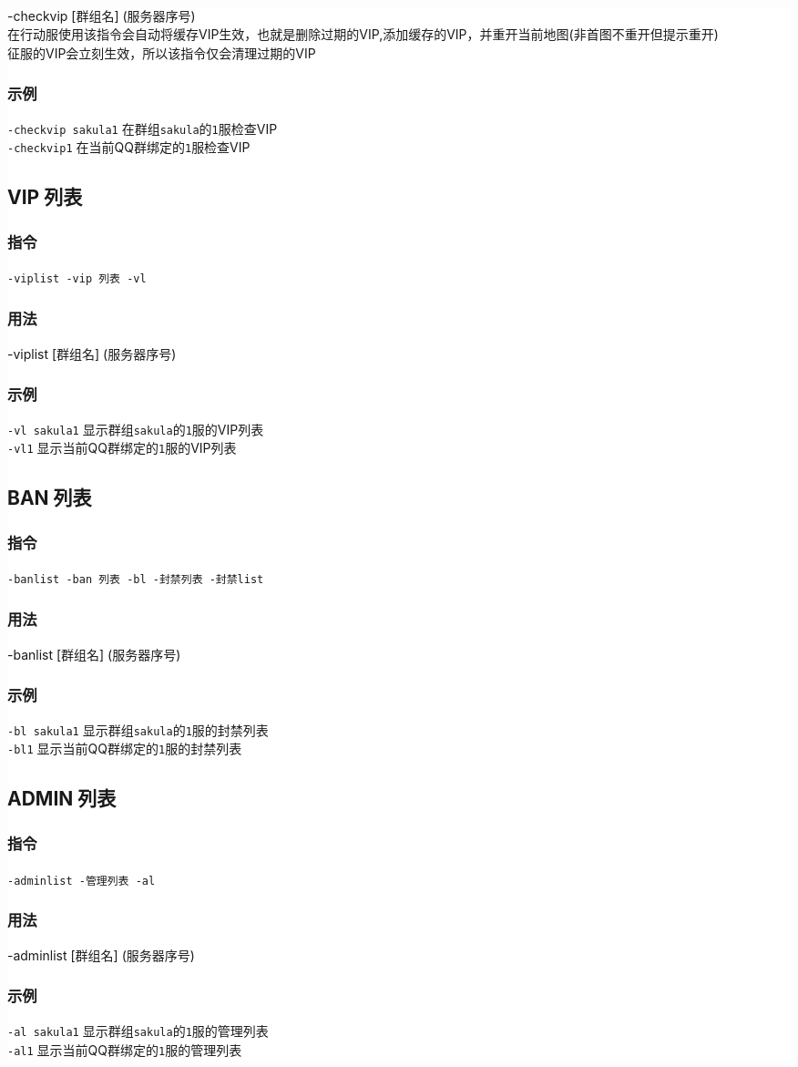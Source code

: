 -checkvip \[群组名\] \(服务器序号\)  
在行动服使用该指令会自动将缓存VIP生效，也就是删除过期的VIP,添加缓存的VIP，并重开当前地图(非首图不重开但提示重开)  
征服的VIP会立刻生效，所以该指令仅会清理过期的VIP  

### 示例

`-checkvip sakula1` 在群组`sakula`的`1`服检查VIP  
`-checkvip1` 在当前QQ群绑定的`1`服检查VIP  

## VIP 列表

### 指令

`-viplist -vip 列表 -vl`  

### 用法

-viplist \[群组名\] \(服务器序号\)  

### 示例

`-vl sakula1` 显示群组`sakula`的`1`服的VIP列表  
`-vl1` 显示当前QQ群绑定的`1`服的VIP列表  

## BAN 列表

### 指令

`-banlist -ban 列表 -bl -封禁列表 -封禁list`  

### 用法

-banlist \[群组名\] \(服务器序号\)  

### 示例

`-bl sakula1` 显示群组`sakula`的`1`服的封禁列表  
`-bl1` 显示当前QQ群绑定的`1`服的封禁列表  

## ADMIN 列表

### 指令

`-adminlist -管理列表 -al`  

### 用法

-adminlist \[群组名\] \(服务器序号\)  

### 示例

`-al sakula1` 显示群组`sakula`的`1`服的管理列表  
`-al1` 显示当前QQ群绑定的`1`服的管理列表  
